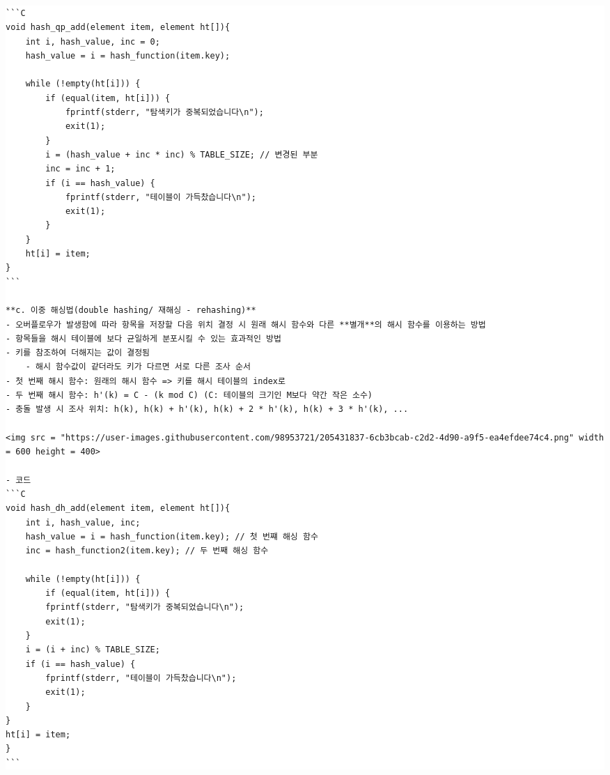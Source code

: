 	```C
	void hash_qp_add(element item, element ht[]){
		int i, hash_value, inc = 0;
		hash_value = i = hash_function(item.key);

		while (!empty(ht[i])) {
			if (equal(item, ht[i])) {
				fprintf(stderr, "탐색키가 중복되었습니다\n");
				exit(1);
			}
			i = (hash_value + inc * inc) % TABLE_SIZE; // 변경된 부분
			inc = inc + 1;
			if (i == hash_value) {
				fprintf(stderr, "테이블이 가득찼습니다\n");
				exit(1);
			}
		}
		ht[i] = item;
	}
	```
	
	**c. 이중 해싱법(double hashing/ 재해싱 - rehashing)**  
	- 오버플로우가 발생함에 따라 항목을 저장할 다음 위치 결정 시 원래 해시 함수와 다른 **별개**의 해시 함수를 이용하는 방법
	- 항목들을 해시 테이블에 보다 균일하게 분포시킬 수 있는 효과적인 방법
	- 키를 참조하여 더해지는 값이 결정됨
		- 해시 함수값이 같더라도 키가 다르면 서로 다른 조사 순서
	- 첫 번째 해시 함수: 원래의 해시 함수 => 키를 해시 테이블의 index로 
	- 두 번째 해시 함수: h'(k) = C - (k mod C) (C: 테이블의 크기인 M보다 약간 작은 소수)
	- 충돌 발생 시 조사 위치: h(k), h(k) + h'(k), h(k) + 2 * h'(k), h(k) + 3 * h'(k), ...
	
	<img src = "https://user-images.githubusercontent.com/98953721/205431837-6cb3bcab-c2d2-4d90-a9f5-ea4efdee74c4.png" width = 600 height = 400>
	
	- 코드
	```C
	void hash_dh_add(element item, element ht[]){
		int i, hash_value, inc;
		hash_value = i = hash_function(item.key); // 첫 번쨰 해싱 함수
		inc = hash_function2(item.key); // 두 번째 해싱 함수
		
		while (!empty(ht[i])) {
			if (equal(item, ht[i])) {
			fprintf(stderr, "탐색키가 중복되었습니다\n");
			exit(1);
		}
		i = (i + inc) % TABLE_SIZE;
		if (i == hash_value) {
			fprintf(stderr, "테이블이 가득찼습니다\n");
			exit(1);
		}
	}
	ht[i] = item;
	}
	```
